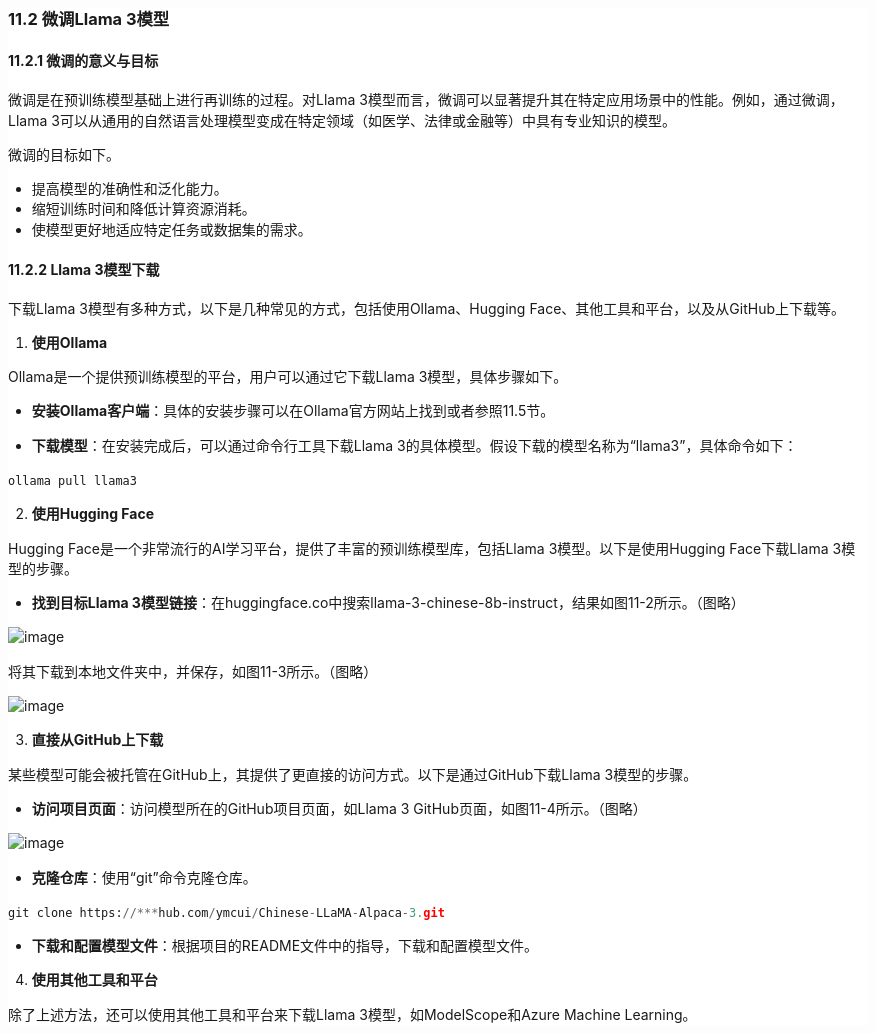 
### 11.2 微调Llama 3模型
#### 11.2.1 微调的意义与目标

微调是在预训练模型基础上进行再训练的过程。对Llama 3模型而言，微调可以显著提升其在特定应用场景中的性能。例如，通过微调，Llama 3可以从通用的自然语言处理模型变成在特定领域（如医学、法律或金融等）中具有专业知识的模型。

微调的目标如下。
- 提高模型的准确性和泛化能力。
- 缩短训练时间和降低计算资源消耗。
- 使模型更好地适应特定任务或数据集的需求。

#### 11.2.2 Llama 3模型下载

下载Llama 3模型有多种方式，以下是几种常见的方式，包括使用Ollama、Hugging Face、其他工具和平台，以及从GitHub上下载等。


1. **使用Ollama**

Ollama是一个提供预训练模型的平台，用户可以通过它下载Llama 3模型，具体步骤如下。

- **安装Ollama客户端**：具体的安装步骤可以在Ollama官方网站上找到或者参照11.5节。

- **下载模型**：在安装完成后，可以通过命令行工具下载Llama 3的具体模型。假设下载的模型名称为“llama3”，具体命令如下：

```python
ollama pull llama3
```
2. **使用Hugging Face**

Hugging Face是一个非常流行的AI学习平台，提供了丰富的预训练模型库，包括Llama 3模型。以下是使用Hugging Face下载Llama 3模型的步骤。

- **找到目标Llama 3模型链接**：在huggingface.co中搜索llama-3-chinese-8b-instruct，结果如图11-2所示。（图略）

![image](https://github.com/user-attachments/assets/f79e25c0-39ab-4a86-b99f-6c87a54690f0)


将其下载到本地文件夹中，并保存，如图11-3所示。（图略）


![image](https://github.com/user-attachments/assets/c50d3c2d-e0aa-4cfc-a4f3-f68878fcaadf)


3. **直接从GitHub上下载**

某些模型可能会被托管在GitHub上，其提供了更直接的访问方式。以下是通过GitHub下载Llama 3模型的步骤。
- **访问项目页面**：访问模型所在的GitHub项目页面，如Llama 3 GitHub页面，如图11-4所示。（图略）


![image](https://github.com/user-attachments/assets/d94be675-afde-4f01-aea0-8a21838d0456)


- **克隆仓库**：使用“git”命令克隆仓库。
```python
git clone https://***hub.com/ymcui/Chinese-LLaMA-Alpaca-3.git
```
- **下载和配置模型文件**：根据项目的README文件中的指导，下载和配置模型文件。

4. **使用其他工具和平台**

除了上述方法，还可以使用其他工具和平台来下载Llama 3模型，如ModelScope和Azure Machine Learning。
